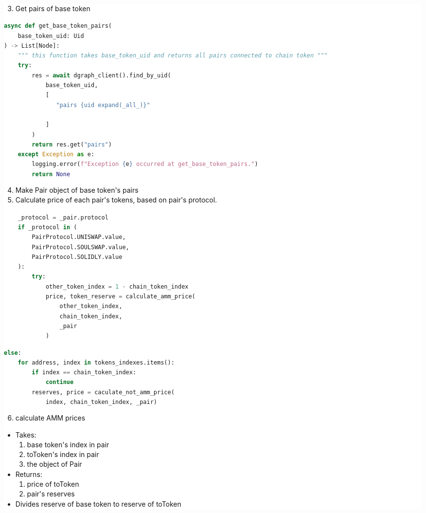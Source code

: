 3. Get pairs of base token

```python
async def get_base_token_pairs(
    base_token_uid: Uid
) -> List[Node]:
    """ this function takes base_token_uid and returns all pairs connected to chain token """
    try:
        res = await dgraph_client().find_by_uid(
            base_token_uid,
            [
               "pairs {uid expand(_all_)}"

            ]
        )
        return res.get("pairs")
    except Exception as e:
        logging.error(f"Exception {e} occurred at get_base_token_pairs.")
        return None
```

4. Make Pair object of base token's pairs
5. Calculate price of each pair's tokens, based on pair's protocol.

```python
    _protocol = _pair.protocol
    if _protocol in (
        PairProtocol.UNISWAP.value,
        PairProtocol.SOULSWAP.value,
        PairProtocol.SOLIDLY.value
    ):
        try:
            other_token_index = 1 - chain_token_index
            price, token_reserve = calculate_amm_price(
                other_token_index,
                chain_token_index,
                _pair
            )
```

```python
else:
    for address, index in tokens_indexes.items():
        if index == chain_token_index:
            continue
        reserves, price = caculate_not_amm_price(
            index, chain_token_index, _pair)
```

6. calculate AMM prices

- Takes:
  1. base token's index in pair
  2. toToken's index in pair
  3. the object of Pair
- Returns:
  1. price of toToken
  2. pair's reserves
- Divides reserve of base token to reserve of toToken
